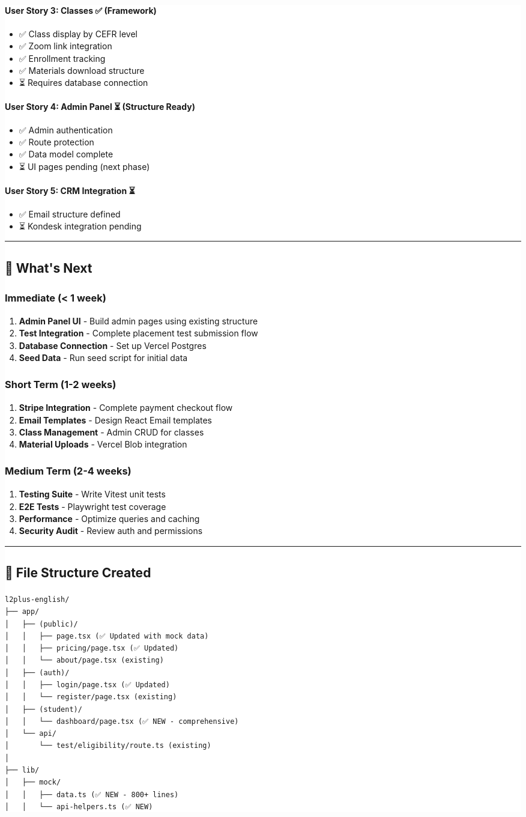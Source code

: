 #### User Story 3: Classes ✅ (Framework)
- ✅ Class display by CEFR level
- ✅ Zoom link integration
- ✅ Enrollment tracking
- ✅ Materials download structure
- ⏳ Requires database connection

#### User Story 4: Admin Panel ⏳ (Structure Ready)
- ✅ Admin authentication
- ✅ Route protection
- ✅ Data model complete
- ⏳ UI pages pending (next phase)

#### User Story 5: CRM Integration ⏳
- ✅ Email structure defined
- ⏳ Kondesk integration pending

---

## 🔄 What's Next

### Immediate (< 1 week)
1. **Admin Panel UI** - Build admin pages using existing structure
2. **Test Integration** - Complete placement test submission flow
3. **Database Connection** - Set up Vercel Postgres
4. **Seed Data** - Run seed script for initial data

### Short Term (1-2 weeks)
1. **Stripe Integration** - Complete payment checkout flow
2. **Email Templates** - Design React Email templates
3. **Class Management** - Admin CRUD for classes
4. **Material Uploads** - Vercel Blob integration

### Medium Term (2-4 weeks)
1. **Testing Suite** - Write Vitest unit tests
2. **E2E Tests** - Playwright test coverage
3. **Performance** - Optimize queries and caching
4. **Security Audit** - Review auth and permissions

---

## 📁 File Structure Created

```
l2plus-english/
├── app/
│   ├── (public)/
│   │   ├── page.tsx (✅ Updated with mock data)
│   │   ├── pricing/page.tsx (✅ Updated)
│   │   └── about/page.tsx (existing)
│   ├── (auth)/
│   │   ├── login/page.tsx (✅ Updated)
│   │   └── register/page.tsx (existing)
│   ├── (student)/
│   │   └── dashboard/page.tsx (✅ NEW - comprehensive)
│   └── api/
│       └── test/eligibility/route.ts (existing)
│
├── lib/
│   ├── mock/
│   │   ├── data.ts (✅ NEW - 800+ lines)
│   │   └── api-helpers.ts (✅ NEW)
```